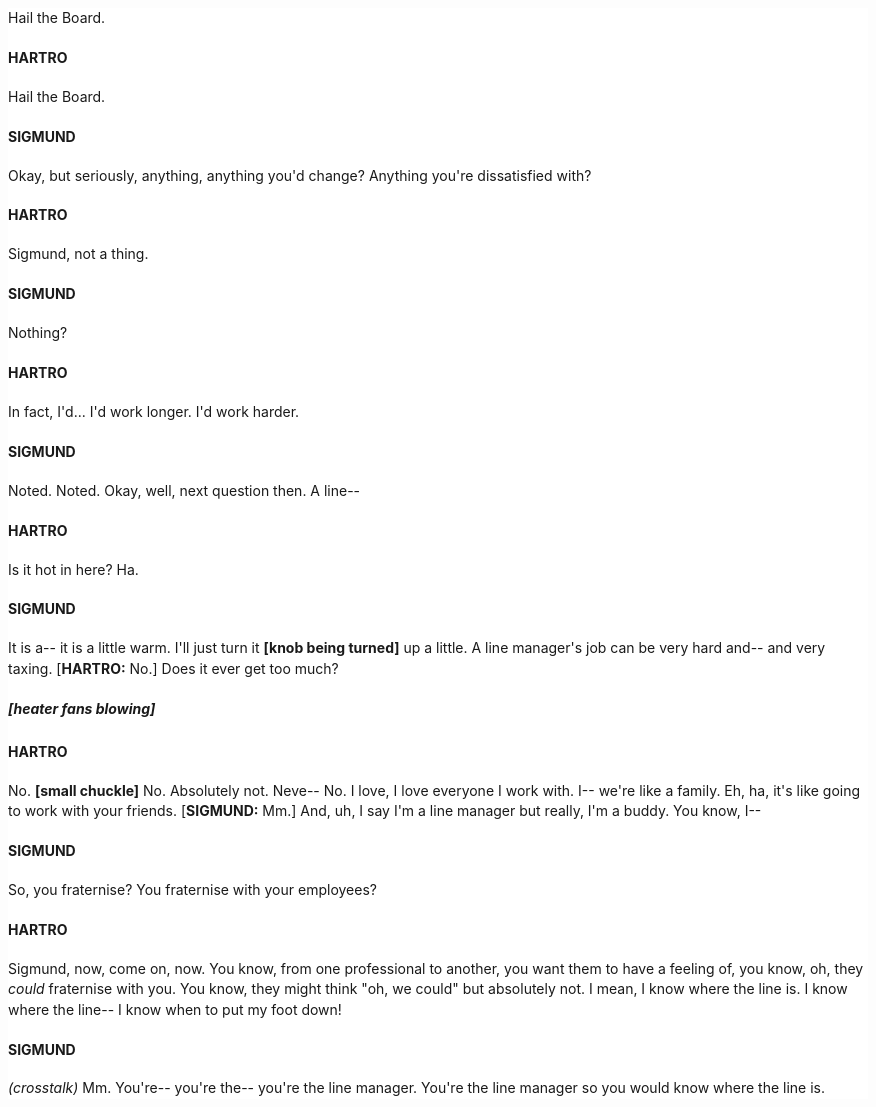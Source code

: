 Hail the Board.

#### HARTRO

Hail the Board.

#### SIGMUND

Okay, but seriously, anything, anything you'd change? Anything you're dissatisfied with?

#### HARTRO

Sigmund, not a thing.

#### SIGMUND

Nothing?

#### HARTRO

In fact, I'd... I'd work longer. I'd work harder.

#### SIGMUND

Noted. Noted. Okay, well, next question then. A line--

#### HARTRO

Is it hot in here? Ha.

#### SIGMUND

It is a-- it is a little warm. I'll just turn it __[knob being turned]__ up a little. A line manager's job can be very hard and-- and very taxing. [__HARTRO:__ No.] Does it ever get too much?

##### [heater fans blowing]

#### HARTRO

No. __[small chuckle]__ No. Absolutely not. Neve-- No. I love, I love everyone I work with. I-- we're like a family. Eh, ha, it's like going to work with your friends. [__SIGMUND:__ Mm.] And, uh, I say I'm a line manager but really, I'm a buddy. You know, I--

#### SIGMUND

So, you fraternise? You fraternise with your employees?

#### HARTRO

Sigmund, now, come on, now. You know, from one professional to another, you want them to have a feeling of, you know, oh, they *could* fraternise with you. You know, they might think "oh, we could" but absolutely not. I mean, I know where the line is. I know where the line-- I know when to put my foot down!

#### SIGMUND

_(crosstalk)_ Mm. You're-- you're the-- you're the line manager. You're the line manager so you would know where the line is.
